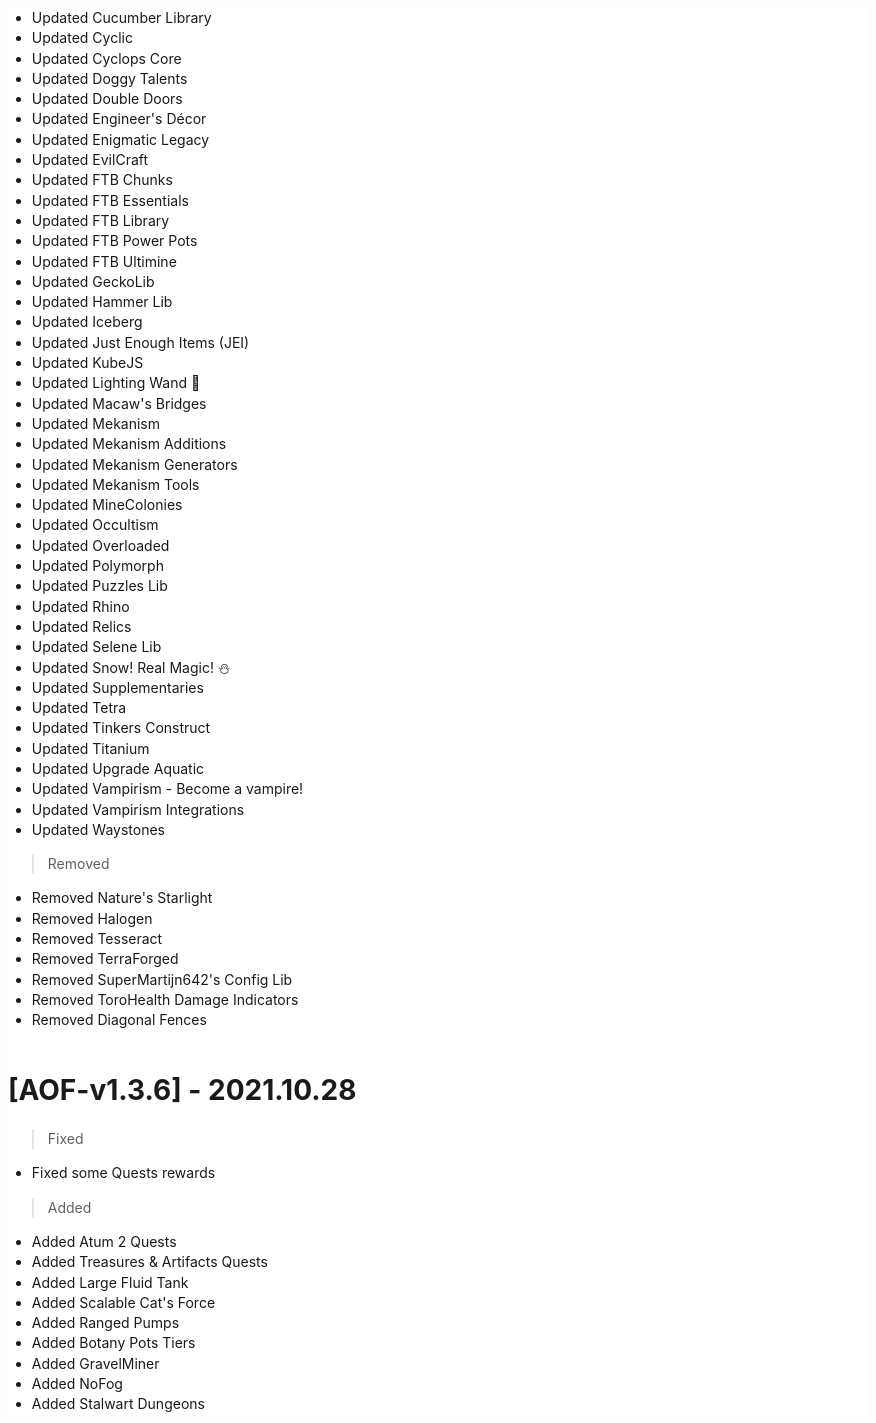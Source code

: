 - Updated Cucumber Library
- Updated Cyclic
- Updated Cyclops Core
- Updated Doggy Talents
- Updated Double Doors
- Updated Engineer's Décor
- Updated Enigmatic Legacy
- Updated EvilCraft
- Updated FTB Chunks
- Updated FTB Essentials
- Updated FTB Library
- Updated FTB Power Pots
- Updated FTB Ultimine
- Updated GeckoLib
- Updated Hammer Lib
- Updated Iceberg
- Updated Just Enough Items (JEI)
- Updated KubeJS
- Updated Lighting Wand 🌟
- Updated Macaw's Bridges
- Updated Mekanism
- Updated Mekanism Additions
- Updated Mekanism Generators
- Updated Mekanism Tools
- Updated MineColonies
- Updated Occultism
- Updated Overloaded
- Updated Polymorph
- Updated Puzzles Lib
- Updated Rhino
- Updated Relics
- Updated Selene Lib
- Updated Snow! Real Magic! ⛄
- Updated Supplementaries
- Updated Tetra
- Updated Tinkers Construct
- Updated Titanium
- Updated Upgrade Aquatic
- Updated Vampirism - Become a vampire!
- Updated Vampirism Integrations
- Updated Waystones
>Removed
- Removed Nature's Starlight
- Removed Halogen
- Removed Tesseract
- Removed TerraForged
- Removed SuperMartijn642's Config Lib
- Removed ToroHealth Damage Indicators
- Removed Diagonal Fences
# [AOF-v1.3.6] - 2021.10.28
>Fixed
- Fixed some Quests rewards
>Added
- Added Atum 2 Quests
- Added Treasures & Artifacts Quests
- Added Large Fluid Tank
- Added Scalable Cat's Force
- Added Ranged Pumps
- Added Botany Pots Tiers
- Added GravelMiner
- Added NoFog
- Added Stalwart Dungeons